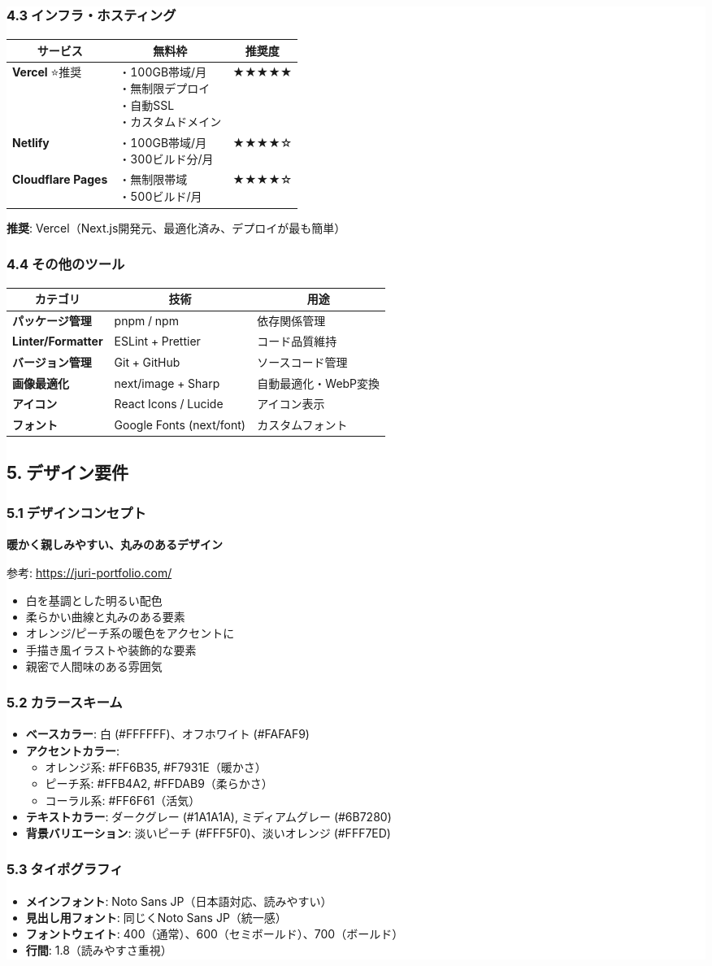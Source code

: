 ### 4.3 インフラ・ホスティング

| サービス | 無料枠 | 推奨度 |
|---------|--------|--------|
| **Vercel** ⭐推奨 | ・100GB帯域/月<br>・無制限デプロイ<br>・自動SSL<br>・カスタムドメイン | ★★★★★ |
| **Netlify** | ・100GB帯域/月<br>・300ビルド分/月 | ★★★★☆ |
| **Cloudflare Pages** | ・無制限帯域<br>・500ビルド/月 | ★★★★☆ |

**推奨**: Vercel（Next.js開発元、最適化済み、デプロイが最も簡単）

### 4.4 その他のツール

| カテゴリ | 技術 | 用途 |
|---------|------|------|
| **パッケージ管理** | pnpm / npm | 依存関係管理 |
| **Linter/Formatter** | ESLint + Prettier | コード品質維持 |
| **バージョン管理** | Git + GitHub | ソースコード管理 |
| **画像最適化** | next/image + Sharp | 自動最適化・WebP変換 |
| **アイコン** | React Icons / Lucide | アイコン表示 |
| **フォント** | Google Fonts (next/font) | カスタムフォント |

## 5. デザイン要件

### 5.1 デザインコンセプト
**暖かく親しみやすい、丸みのあるデザイン**

参考: https://juri-portfolio.com/
- 白を基調とした明るい配色
- 柔らかい曲線と丸みのある要素
- オレンジ/ピーチ系の暖色をアクセントに
- 手描き風イラストや装飾的な要素
- 親密で人間味のある雰囲気

### 5.2 カラースキーム
- **ベースカラー**: 白 (#FFFFFF)、オフホワイト (#FAFAF9)
- **アクセントカラー**:
  - オレンジ系: #FF6B35, #F7931E（暖かさ）
  - ピーチ系: #FFB4A2, #FFDAB9（柔らかさ）
  - コーラル系: #FF6F61（活気）
- **テキストカラー**: ダークグレー (#1A1A1A), ミディアムグレー (#6B7280)
- **背景バリエーション**: 淡いピーチ (#FFF5F0)、淡いオレンジ (#FFF7ED)

### 5.3 タイポグラフィ
- **メインフォント**: Noto Sans JP（日本語対応、読みやすい）
- **見出し用フォント**: 同じくNoto Sans JP（統一感）
- **フォントウェイト**: 400（通常）、600（セミボールド）、700（ボールド）
- **行間**: 1.8（読みやすさ重視）
